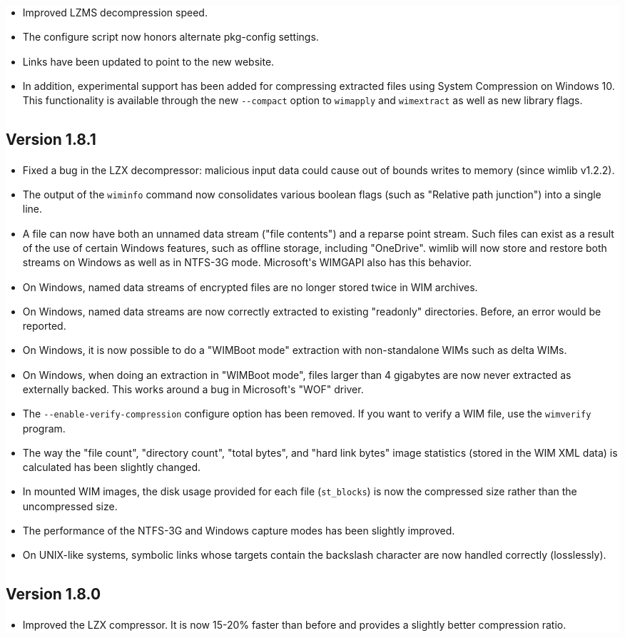   - Improved LZMS decompression speed.

  - The configure script now honors alternate pkg-config settings.

  - Links have been updated to point to the new website.

- In addition, experimental support has been added for compressing extracted
  files using System Compression on Windows 10.  This functionality is available
  through the new `--compact` option to `wimapply` and `wimextract` as well as
  new library flags.

## Version 1.8.1

- Fixed a bug in the LZX decompressor: malicious input data could cause out of
  bounds writes to memory (since wimlib v1.2.2).

- The output of the `wiminfo` command now consolidates various boolean flags
  (such as "Relative path junction") into a single line.

- A file can now have both an unnamed data stream ("file contents") and a
  reparse point stream.  Such files can exist as a result of the use of certain
  Windows features, such as offline storage, including "OneDrive".  wimlib will
  now store and restore both streams on Windows as well as in NTFS-3G mode.
  Microsoft's WIMGAPI also has this behavior.

- On Windows, named data streams of encrypted files are no longer stored twice
  in WIM archives.

- On Windows, named data streams are now correctly extracted to existing
  "readonly" directories.  Before, an error would be reported.

- On Windows, it is now possible to do a "WIMBoot mode" extraction with
  non-standalone WIMs such as delta WIMs.

- On Windows, when doing an extraction in "WIMBoot mode", files larger
  than 4 gigabytes are now never extracted as externally backed.  This
  works around a bug in Microsoft's "WOF" driver.

- The `--enable-verify-compression` configure option has been removed.  If you
  want to verify a WIM file, use the `wimverify` program.

- The way the "file count", "directory count", "total bytes", and "hard link
  bytes" image statistics (stored in the WIM XML data) is calculated has been
  slightly changed.

- In mounted WIM images, the disk usage provided for each file (`st_blocks`) is
  now the compressed size rather than the uncompressed size.

- The performance of the NTFS-3G and Windows capture modes has been slightly
  improved.

- On UNIX-like systems, symbolic links whose targets contain the backslash
  character are now handled correctly (losslessly).

## Version 1.8.0

- Improved the LZX compressor.  It is now 15-20% faster than before and provides
  a slightly better compression ratio.
